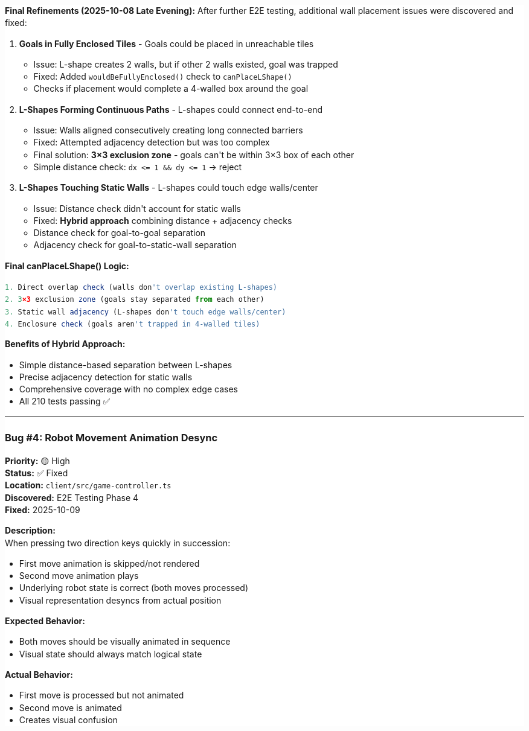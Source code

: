 **Final Refinements (2025-10-08 Late Evening):**
After further E2E testing, additional wall placement issues were discovered and fixed:

1. **Goals in Fully Enclosed Tiles** - Goals could be placed in unreachable tiles
   - Issue: L-shape creates 2 walls, but if other 2 walls existed, goal was trapped
   - Fixed: Added `wouldBeFullyEnclosed()` check to `canPlaceLShape()`
   - Checks if placement would complete a 4-walled box around the goal
   
2. **L-Shapes Forming Continuous Paths** - L-shapes could connect end-to-end
   - Issue: Walls aligned consecutively creating long connected barriers
   - Fixed: Attempted adjacency detection but was too complex
   - Final solution: **3×3 exclusion zone** - goals can't be within 3×3 box of each other
   - Simple distance check: `dx <= 1 && dy <= 1` → reject
   
3. **L-Shapes Touching Static Walls** - L-shapes could touch edge walls/center
   - Issue: Distance check didn't account for static walls
   - Fixed: **Hybrid approach** combining distance + adjacency checks
   - Distance check for goal-to-goal separation
   - Adjacency check for goal-to-static-wall separation

**Final canPlaceLShape() Logic:**
```typescript
1. Direct overlap check (walls don't overlap existing L-shapes)
2. 3×3 exclusion zone (goals stay separated from each other)
3. Static wall adjacency (L-shapes don't touch edge walls/center)
4. Enclosure check (goals aren't trapped in 4-walled tiles)
```

**Benefits of Hybrid Approach:**
- Simple distance-based separation between L-shapes
- Precise adjacency detection for static walls
- Comprehensive coverage with no complex edge cases
- All 210 tests passing ✅

---

### Bug #4: Robot Movement Animation Desync
**Priority:** 🟡 High  
**Status:** ✅ Fixed  
**Location:** `client/src/game-controller.ts`  
**Discovered:** E2E Testing Phase 4  
**Fixed:** 2025-10-09

**Description:**  
When pressing two direction keys quickly in succession:
- First move animation is skipped/not rendered
- Second move animation plays
- Underlying robot state is correct (both moves processed)
- Visual representation desyncs from actual position

**Expected Behavior:**  
- Both moves should be visually animated in sequence
- Visual state should always match logical state

**Actual Behavior:**  
- First move is processed but not animated
- Second move is animated
- Creates visual confusion
